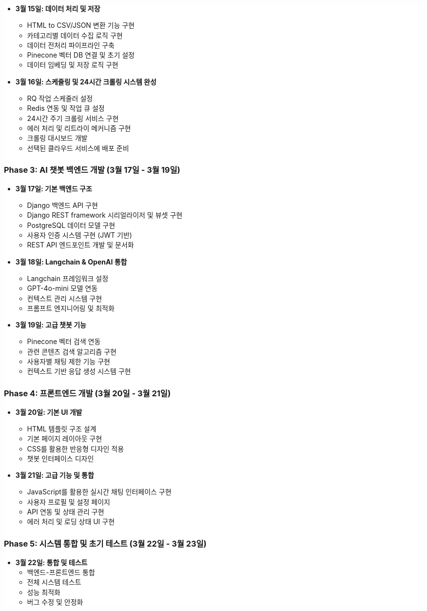 - **3월 15일: 데이터 처리 및 저장**
  - HTML to CSV/JSON 변환 기능 구현
  - 카테고리별 데이터 수집 로직 구현
  - 데이터 전처리 파이프라인 구축
  - Pinecone 벡터 DB 연결 및 초기 설정
  - 데이터 임베딩 및 저장 로직 구현
  
- **3월 16일: 스케줄링 및 24시간 크롤링 시스템 완성**
  - RQ 작업 스케줄러 설정
  - Redis 연동 및 작업 큐 설정
  - 24시간 주기 크롤링 서비스 구현
  - 에러 처리 및 리트라이 메커니즘 구현
  - 크롤링 대시보드 개발
  - 선택된 클라우드 서비스에 배포 준비

### Phase 3: AI 챗봇 백엔드 개발 (3월 17일 - 3월 19일)
- **3월 17일: 기본 백엔드 구조**
  - Django 백엔드 API 구현
  - Django REST framework 시리얼라이저 및 뷰셋 구현
  - PostgreSQL 데이터 모델 구현
  - 사용자 인증 시스템 구현 (JWT 기반)
  - REST API 엔드포인트 개발 및 문서화
  
- **3월 18일: Langchain & OpenAI 통합**
  - Langchain 프레임워크 설정
  - GPT-4o-mini 모델 연동
  - 컨텍스트 관리 시스템 구현
  - 프롬프트 엔지니어링 및 최적화
  
- **3월 19일: 고급 챗봇 기능**
  - Pinecone 벡터 검색 연동
  - 관련 콘텐츠 검색 알고리즘 구현
  - 사용자별 채팅 제한 기능 구현
  - 컨텍스트 기반 응답 생성 시스템 구현

### Phase 4: 프론트엔드 개발 (3월 20일 - 3월 21일)
- **3월 20일: 기본 UI 개발**
  - HTML 템플릿 구조 설계
  - 기본 페이지 레이아웃 구현
  - CSS를 활용한 반응형 디자인 적용
  - 챗봇 인터페이스 디자인
  
- **3월 21일: 고급 기능 및 통합**
  - JavaScript를 활용한 실시간 채팅 인터페이스 구현
  - 사용자 프로필 및 설정 페이지
  - API 연동 및 상태 관리 구현
  - 에러 처리 및 로딩 상태 UI 구현

### Phase 5: 시스템 통합 및 초기 테스트 (3월 22일 - 3월 23일)
- **3월 22일: 통합 및 테스트**
  - 백엔드-프론트엔드 통합
  - 전체 시스템 테스트
  - 성능 최적화
  - 버그 수정 및 안정화
  